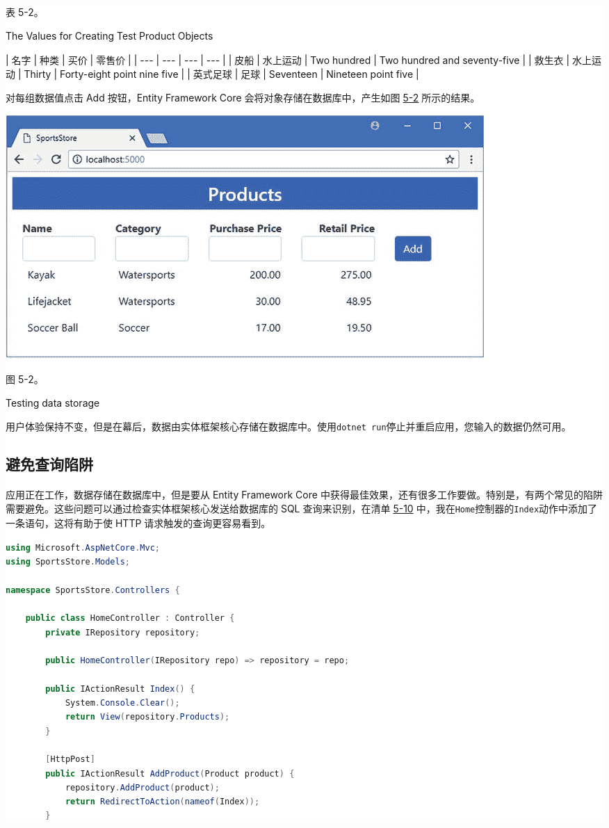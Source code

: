 表 5-2。

The Values for Creating Test Product Objects

<colgroup><col> <col> <col> <col></colgroup> 
| 名字 | 种类 | 买价 | 零售价 |
| --- | --- | --- | --- |
| 皮船 | 水上运动 | Two hundred | Two hundred and seventy-five |
| 救生衣 | 水上运动 | Thirty | Forty-eight point nine five |
| 英式足球 | 足球 | Seventeen | Nineteen point five |

对每组数据值点击 Add 按钮，Entity Framework Core 会将对象存储在数据库中，产生如图 [5-2](#Fig2) 所示的结果。

![A439692_1_En_5_Fig2_HTML.jpg](img/A439692_1_En_5_Fig2_HTML.jpg)

图 5-2。

Testing data storage

用户体验保持不变，但是在幕后，数据由实体框架核心存储在数据库中。使用`dotnet run`停止并重启应用，您输入的数据仍然可用。

## 避免查询陷阱

应用正在工作，数据存储在数据库中，但是要从 Entity Framework Core 中获得最佳效果，还有很多工作要做。特别是，有两个常见的陷阱需要避免。这些问题可以通过检查实体框架核心发送给数据库的 SQL 查询来识别，在清单 [5-10](#Par54) 中，我在`Home`控制器的`Index`动作中添加了一条语句，这将有助于使 HTTP 请求触发的查询更容易看到。

```cs
using Microsoft.AspNetCore.Mvc;
using SportsStore.Models;

namespace SportsStore.Controllers {

    public class HomeController : Controller {
        private IRepository repository;

        public HomeController(IRepository repo) => repository = repo;

        public IActionResult Index() {
            System.Console.Clear();
            return View(repository.Products);
        }

        [HttpPost]
        public IActionResult AddProduct(Product product) {
            repository.AddProduct(product);
            return RedirectToAction(nameof(Index));
        }
```